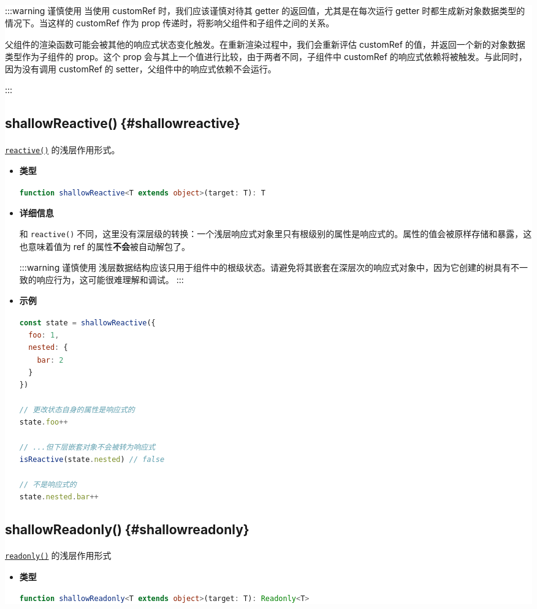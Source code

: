   :::warning 谨慎使用
  当使用 customRef 时，我们应该谨慎对待其 getter 的返回值，尤其是在每次运行 getter 时都生成新对象数据类型的情况下。当这样的 customRef 作为 prop 传递时，将影响父组件和子组件之间的关系。

  父组件的渲染函数可能会被其他的响应式状态变化触发。在重新渲染过程中，我们会重新评估 customRef 的值，并返回一个新的对象数据类型作为子组件的 prop。这个 prop 会与其上一个值进行比较，由于两者不同，子组件中 customRef 的响应式依赖将被触发。与此同时，因为没有调用 customRef 的 setter，父组件中的响应式依赖不会运行。

  :::

## shallowReactive() {#shallowreactive}

[`reactive()`](./reactivity-core#reactive) 的浅层作用形式。

- **类型**

  ```ts
  function shallowReactive<T extends object>(target: T): T
  ```

- **详细信息**

  和 `reactive()` 不同，这里没有深层级的转换：一个浅层响应式对象里只有根级别的属性是响应式的。属性的值会被原样存储和暴露，这也意味着值为 ref 的属性**不会**被自动解包了。

  :::warning 谨慎使用
  浅层数据结构应该只用于组件中的根级状态。请避免将其嵌套在深层次的响应式对象中，因为它创建的树具有不一致的响应行为，这可能很难理解和调试。
  :::

- **示例**

  ```js
  const state = shallowReactive({
    foo: 1,
    nested: {
      bar: 2
    }
  })

  // 更改状态自身的属性是响应式的
  state.foo++

  // ...但下层嵌套对象不会被转为响应式
  isReactive(state.nested) // false

  // 不是响应式的
  state.nested.bar++
  ```

## shallowReadonly() {#shallowreadonly}

[`readonly()`](./reactivity-core#readonly) 的浅层作用形式

- **类型**

  ```ts
  function shallowReadonly<T extends object>(target: T): Readonly<T>
  ```
